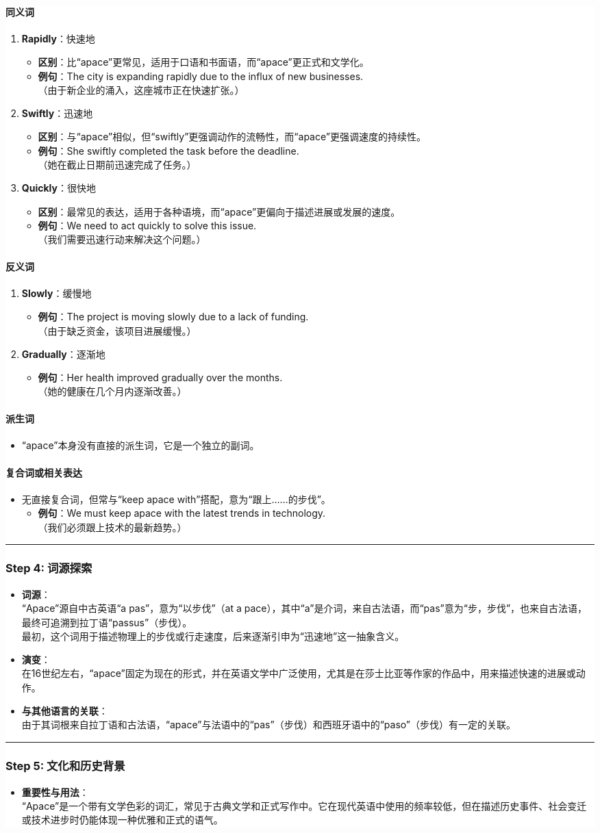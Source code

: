 #### 同义词
1. **Rapidly**：快速地  
   - **区别**：比“apace”更常见，适用于口语和书面语，而“apace”更正式和文学化。  
   - **例句**：The city is expanding rapidly due to the influx of new businesses.  
     （由于新企业的涌入，这座城市正在快速扩张。）

2. **Swiftly**：迅速地  
   - **区别**：与“apace”相似，但“swiftly”更强调动作的流畅性，而“apace”更强调速度的持续性。  
   - **例句**：She swiftly completed the task before the deadline.  
     （她在截止日期前迅速完成了任务。）

3. **Quickly**：很快地  
   - **区别**：最常见的表达，适用于各种语境，而“apace”更偏向于描述进展或发展的速度。  
   - **例句**：We need to act quickly to solve this issue.  
     （我们需要迅速行动来解决这个问题。）

#### 反义词
1. **Slowly**：缓慢地  
   - **例句**：The project is moving slowly due to a lack of funding.  
     （由于缺乏资金，该项目进展缓慢。）

2. **Gradually**：逐渐地  
   - **例句**：Her health improved gradually over the months.  
     （她的健康在几个月内逐渐改善。）

#### 派生词
- “apace”本身没有直接的派生词，它是一个独立的副词。

#### 复合词或相关表达
- 无直接复合词，但常与“keep apace with”搭配，意为“跟上……的步伐”。  
  - **例句**：We must keep apace with the latest trends in technology.  
    （我们必须跟上技术的最新趋势。）

---

### Step 4: 词源探索

- **词源**：  
  “Apace”源自中古英语“a pas”，意为“以步伐”（at a pace），其中“a”是介词，来自古法语，而“pas”意为“步，步伐”，也来自古法语，最终可追溯到拉丁语“passus”（步伐）。  
  最初，这个词用于描述物理上的步伐或行走速度，后来逐渐引申为“迅速地”这一抽象含义。

- **演变**：  
  在16世纪左右，“apace”固定为现在的形式，并在英语文学中广泛使用，尤其是在莎士比亚等作家的作品中，用来描述快速的进展或动作。

- **与其他语言的关联**：  
  由于其词根来自拉丁语和古法语，“apace”与法语中的“pas”（步伐）和西班牙语中的“paso”（步伐）有一定的关联。

---

### Step 5: 文化和历史背景

- **重要性与用法**：  
  “Apace”是一个带有文学色彩的词汇，常见于古典文学和正式写作中。它在现代英语中使用的频率较低，但在描述历史事件、社会变迁或技术进步时仍能体现一种优雅和正式的语气。
